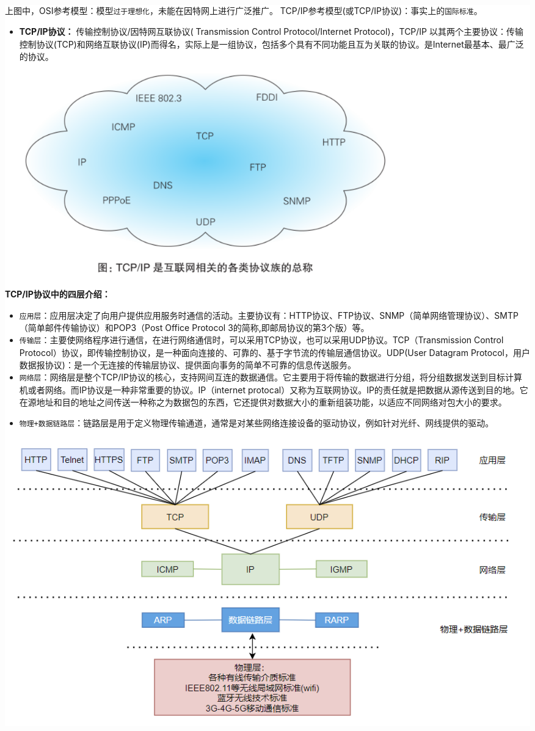 上图中，OSI参考模型：模型`过于理想化`，未能在因特网上进行广泛推广。 TCP/IP参考模型(或TCP/IP协议)：事实上的`国际标准`。

- **TCP/IP协议：** 传输控制协议/因特网互联协议( Transmission Control Protocol/Internet Protocol)，TCP/IP 以其两个主要协议：传输控制协议(TCP)和网络互联协议(IP)而得名，实际上是一组协议，包括多个具有不同功能且互为关联的协议。是Internet最基本、最广泛的协议。

  <img src="images/image-20220512234904047.png" alt="image-20220512234904047" style="zoom:80%;" />

**TCP/IP协议中的四层介绍：**

- `应用层`：应用层决定了向用户提供应用服务时通信的活动。主要协议有：HTTP协议、FTP协议、SNMP（简单网络管理协议）、SMTP（简单邮件传输协议）和POP3（Post Office Protocol 3的简称,即邮局协议的第3个版）等。
- `传输层`：主要使网络程序进行通信，在进行网络通信时，可以采用TCP协议，也可以采用UDP协议。TCP（Transmission Control Protocol）协议，即传输控制协议，是一种面向连接的、可靠的、基于字节流的传输层通信协议。UDP(User Datagram Protocol，用户数据报协议)：是一个无连接的传输层协议、提供面向事务的简单不可靠的信息传送服务。
- `网络层`：网络层是整个TCP/IP协议的核心，支持网间互连的数据通信。它主要用于将传输的数据进行分组，将分组数据发送到目标计算机或者网络。而IP协议是一种非常重要的协议。IP（internet protocal）又称为互联网协议。IP的责任就是把数据从源传送到目的地。它在源地址和目的地址之间传送一种称之为数据包的东西，它还提供对数据大小的重新组装功能，以适应不同网络对包大小的要求。

* `物理+数据链路层`：链路层是用于定义物理传输通道，通常是对某些网络连接设备的驱动协议，例如针对光纤、网线提供的驱动。

![image-20220514172435398](images/image-20220514172435398.png)

